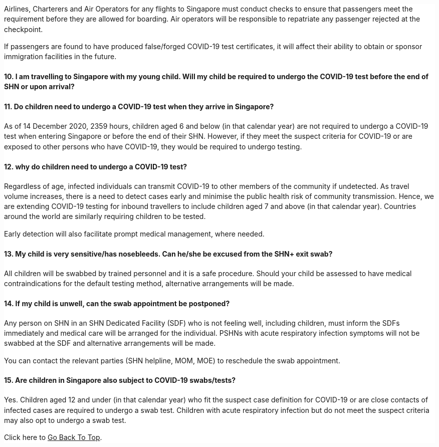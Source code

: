 Airlines, Charterers and Air Operators for any flights to Singapore must conduct checks to ensure that passengers meet the requirement before they are allowed for boarding. Air operators will be responsible to repatriate any passenger rejected at the checkpoint.

If passengers are found to have produced false/forged COVID-19 test certificates, it will affect their ability to obtain or sponsor immigration facilities in the future.

#### 10. I am travelling to Singapore with my young child. Will my child be required to undergo the COVID-19 test before the end of SHN or upon arrival?
#### 11. Do children need to undergo a COVID-19 test when they arrive in Singapore? 

As of 14 December 2020, 2359 hours, children aged 6 and below (in that calendar year) are not required to undergo a COVID-19 test when entering Singapore or before the end of their SHN. However, if they meet the suspect criteria for COVID-19 or are exposed to other persons who have COVID-19, they would be required to undergo testing. 

#### 12. why do children need to undergo a COVID-19 test?

Regardless of age, infected individuals can transmit COVID-19 to other members of the community if undetected. As travel volume increases, there is a need to detect cases early and minimise the public health risk of community transmission. Hence, we are extending COVID-19 testing for inbound travellers to include children aged 7 and above (in that calendar year). Countries around the world are similarly requiring children to be tested. 

Early detection will also facilitate prompt medical management, where needed. 

#### 13. My child is very sensitive/has nosebleeds. Can he/she be excused from the SHN+ exit swab?

All children will be swabbed by trained personnel and it is a safe procedure. Should your child be assessed to have medical contraindications for the default testing method, alternative arrangements will be made.

#### 14. If my child is unwell, can the swab appointment be postponed?

Any person on SHN in an SHN Dedicated Facility (SDF) who is not feeling well, including children, must inform the SDFs immediately and medical care will be arranged for the individual. PSHNs with acute respiratory infection symptoms will not be swabbed at the SDF and alternative arrangements will be made.

You can contact the relevant parties (SHN helpline, MOM, MOE) to reschedule the swab appointment. 

#### 15. Are children in Singapore also subject to COVID-19 swabs/tests? 

Yes. Children aged 12 and under (in that calendar year) who fit the suspect case definition for COVID-19 or are close contacts of infected cases are required to undergo a swab test. Children with acute respiratory infection but do not meet the suspect criteria may also opt to undergo a swab test. 

Click here to [Go Back To Top](#top).

<div id="OAT"></div>
